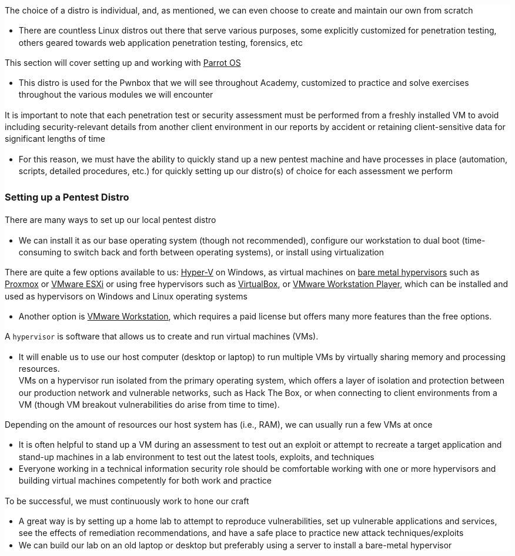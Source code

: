 The choice of a distro is individual, and, as mentioned, we can even choose to create and maintain our own from scratch
+ There are countless Linux distros out there that serve various purposes, some explicitly customized for penetration testing, others geared towards web application penetration testing, forensics, etc

This section will cover setting up and working with [Parrot OS](https://www.parrotsec.org/)
+ This distro is used for the Pwnbox that we will see throughout Academy, customized to practice and solve exercises throughout the various modules we will encounter

It is important to note that each penetration test or security assessment must be performed from a freshly installed VM to avoid including security-relevant details from another client environment in our reports by accident or retaining client-sensitive data for significant lengths of time
+ For this reason, we must have the ability to quickly stand up a new pentest machine and have processes in place (automation, scripts, detailed procedures, etc.) for quickly setting up our distro(s) of choice for each assessment we perform

### Setting up a Pentest Distro 
There are many ways to set up our local pentest distro
+ We can install it as our base operating system (though not recommended), configure our workstation to dual boot (time-consuming to switch back and forth between operating systems), or install using virtualization

There are quite a few options available to us: [Hyper-V](https://docs.microsoft.com/en-us/virtualization/hyper-v-on-windows/about/) on Windows, as virtual machines on [bare metal hypervisors](https://www.vmware.com/topics/bare-metal-hypervisor) such as [Proxmox](https://proxmox.com/en/) or [VMware ESXi](https://www.vmware.com/products/esxi-and-esx.html) or using free hypervisors such as [VirtualBox](https://www.virtualbox.org), or [VMware Workstation Player](https://www.vmware.com/products/workstation-player.html), which can be installed and used as hypervisors on Windows and Linux operating systems
+ Another option is [VMware Workstation](https://www.vmware.com/products/workstation-pro.html), which requires a paid license but offers many more features than the free options.

A `hypervisor` is software that allows us to create and run virtual machines (VMs).
+ It will enable us to use our host computer (desktop or laptop) to run multiple VMs by virtually sharing memory and processing resources.  
VMs on a hypervisor run isolated from the primary operating system, which offers a layer of isolation and protection between our production network and vulnerable networks, such as Hack The Box, or when connecting to client environments from a VM (though VM breakout vulnerabilities do arise from time to time).

Depending on the amount of resources our host system has (i.e., RAM), we can usually run a few VMs at once
+ It is often helpful to stand up a VM during an assessment to test out an exploit or attempt to recreate a target application and stand-up machines in a lab environment to test out the latest tools, exploits, and techniques
+ Everyone working in a technical information security role should be comfortable working with one or more hypervisors and building virtual machines competently for both work and practice

To be successful, we must continuously work to hone our craft
+ A great way is by setting up a home lab to attempt to reproduce vulnerabilities, set up vulnerable applications and services, see the effects of remediation recommendations, and have a safe place to practice new attack techniques/exploits
+ We can build our lab on an old laptop or desktop but preferably using a server to install a bare-metal hypervisor
